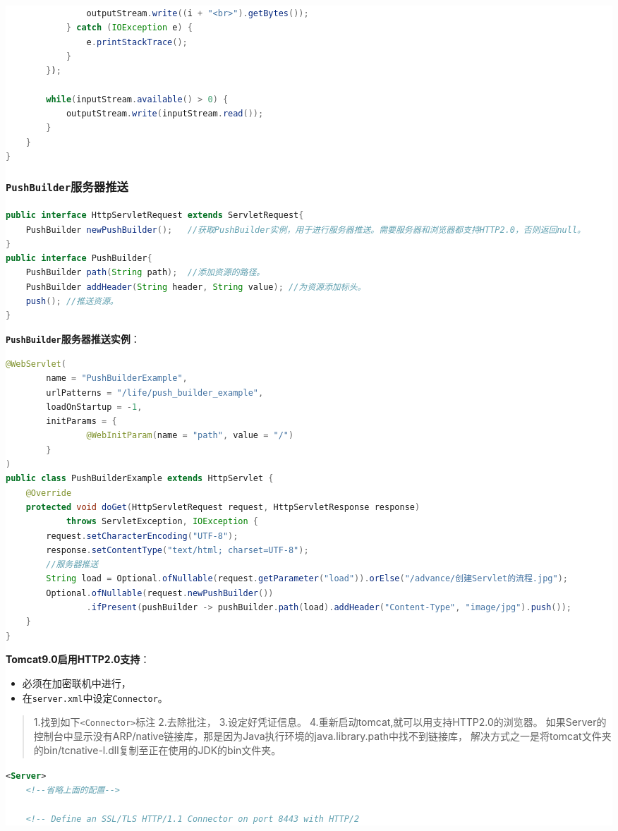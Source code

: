 ```java
                outputStream.write((i + "<br>").getBytes());
            } catch (IOException e) {
                e.printStackTrace();
            }
        });

        while(inputStream.available() > 0) {
            outputStream.write(inputStream.read());
        }
    }
}
```

### `PushBuilder`服务器推送  
```java
public interface HttpServletRequest extends ServletRequest{
    PushBuilder newPushBuilder();   //获取PushBuilder实例，用于进行服务器推送。需要服务器和浏览器都支持HTTP2.0，否则返回null。 
}
public interface PushBuilder{
    PushBuilder path(String path);  //添加资源的路径。
    PushBuilder addHeader(String header, String value); //为资源添加标头。
    push(); //推送资源。
}
```

**`PushBuilder`服务器推送实例**：
```java
@WebServlet(
        name = "PushBuilderExample",
        urlPatterns = "/life/push_builder_example",
        loadOnStartup = -1,
        initParams = {
                @WebInitParam(name = "path", value = "/")
        }
)
public class PushBuilderExample extends HttpServlet {
    @Override
    protected void doGet(HttpServletRequest request, HttpServletResponse response)
            throws ServletException, IOException {
        request.setCharacterEncoding("UTF-8");
        response.setContentType("text/html; charset=UTF-8");
        //服务器推送
        String load = Optional.ofNullable(request.getParameter("load")).orElse("/advance/创建Servlet的流程.jpg");
        Optional.ofNullable(request.newPushBuilder())
                .ifPresent(pushBuilder -> pushBuilder.path(load).addHeader("Content-Type", "image/jpg").push());
    }
}
```

**Tomcat9.0启用HTTP2.0支持**：
- 必须在加密联机中进行，
- 在`server.xml`中设定`Connector`。 
> 1.找到如下`<Connector>`标注
> 2.去除<Connector>批注，
> 3.设定好凭证信息。
> 4.重新启动tomcat,就可以用支持HTTP2.0的浏览器。 
> 如果Server的控制台中显示没有ARP/native链接库，那是因为Java执行环境的java.library.path中找不到链接库，
> 解决方式之一是将tomcat文件夹的bin/tcnative-l.dll复制至正在使用的JDK的bin文件夹。
```xml
<Server>
    <!--省略上面的配置-->

    <!-- Define an SSL/TLS HTTP/1.1 Connector on port 8443 with HTTP/2
```